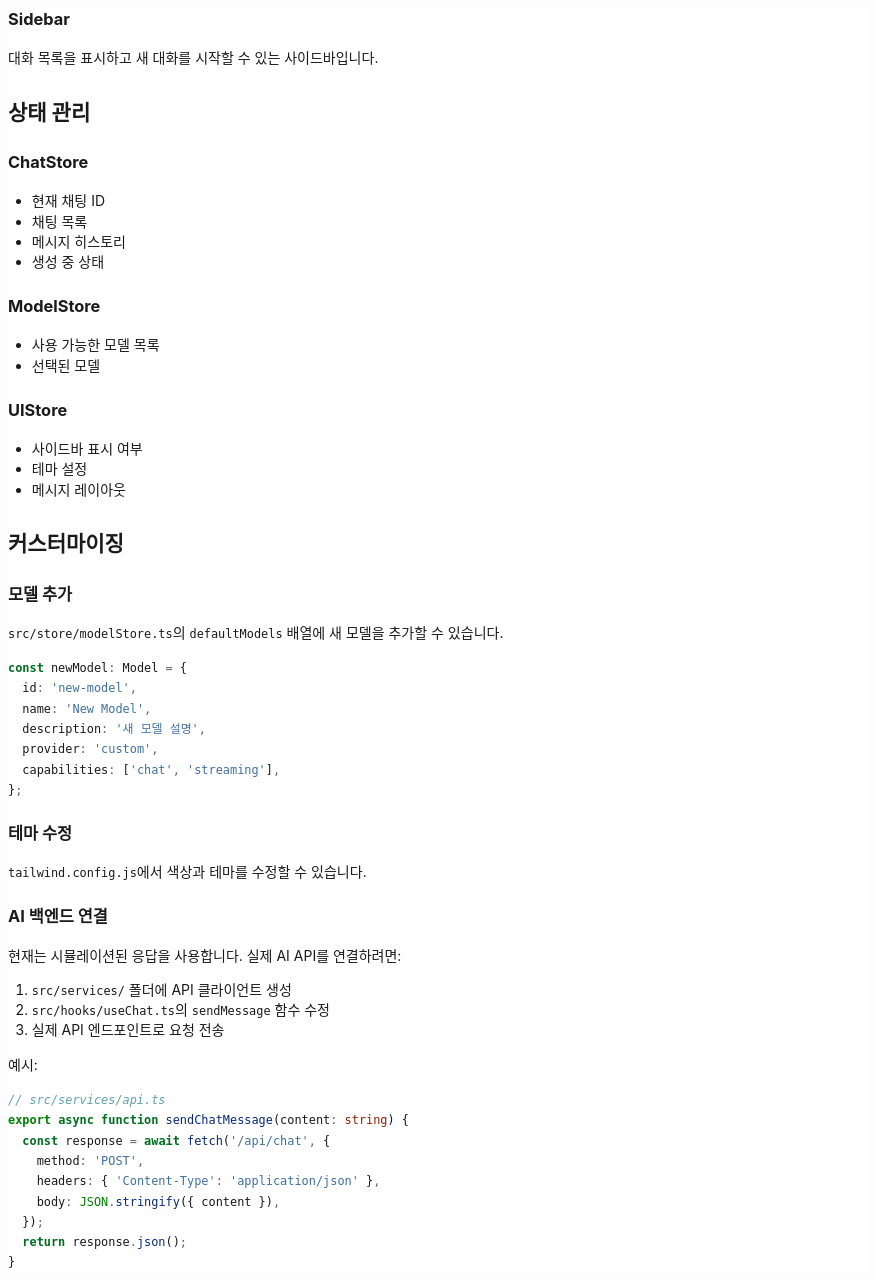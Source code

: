 ### Sidebar
대화 목록을 표시하고 새 대화를 시작할 수 있는 사이드바입니다.

## 상태 관리

### ChatStore
- 현재 채팅 ID
- 채팅 목록
- 메시지 히스토리
- 생성 중 상태

### ModelStore
- 사용 가능한 모델 목록
- 선택된 모델

### UIStore
- 사이드바 표시 여부
- 테마 설정
- 메시지 레이아웃

## 커스터마이징

### 모델 추가
`src/store/modelStore.ts`의 `defaultModels` 배열에 새 모델을 추가할 수 있습니다.

```typescript
const newModel: Model = {
  id: 'new-model',
  name: 'New Model',
  description: '새 모델 설명',
  provider: 'custom',
  capabilities: ['chat', 'streaming'],
};
```

### 테마 수정
`tailwind.config.js`에서 색상과 테마를 수정할 수 있습니다.

### AI 백엔드 연결
현재는 시뮬레이션된 응답을 사용합니다. 실제 AI API를 연결하려면:

1. `src/services/` 폴더에 API 클라이언트 생성
2. `src/hooks/useChat.ts`의 `sendMessage` 함수 수정
3. 실제 API 엔드포인트로 요청 전송

예시:
```typescript
// src/services/api.ts
export async function sendChatMessage(content: string) {
  const response = await fetch('/api/chat', {
    method: 'POST',
    headers: { 'Content-Type': 'application/json' },
    body: JSON.stringify({ content }),
  });
  return response.json();
}
```
